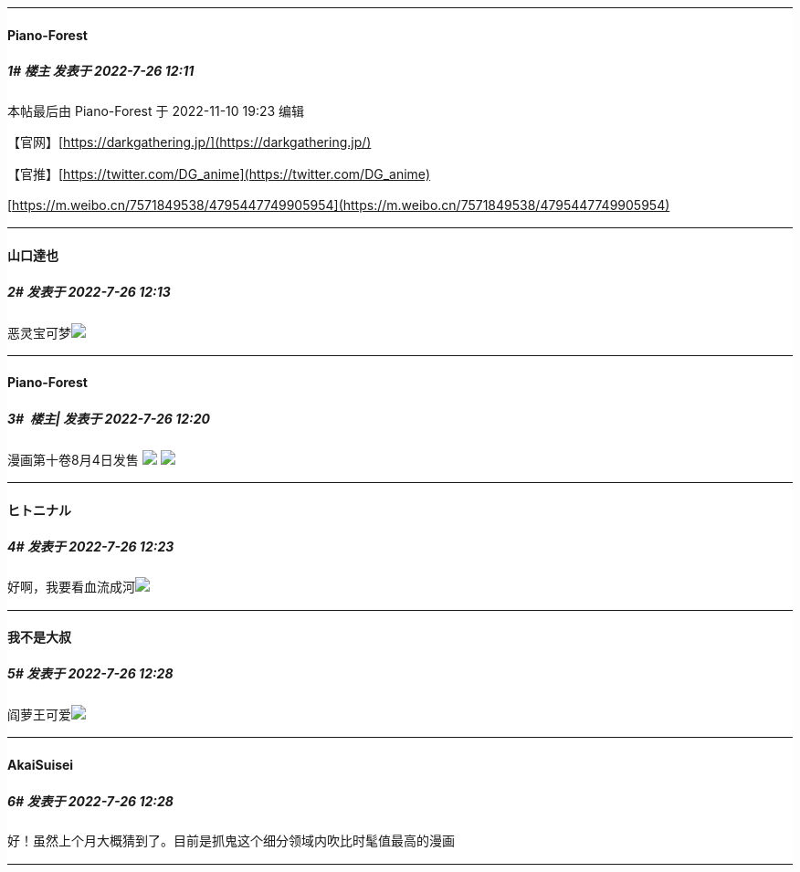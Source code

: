 
*****

####  Piano-Forest  
##### 1#       楼主       发表于 2022-7-26 12:11

 本帖最后由 Piano-Forest 于 2022-11-10 19:23 编辑 

【官网】[https://darkgathering.jp/](https://darkgathering.jp/)

【官推】[https://twitter.com/DG_anime](https://twitter.com/DG_anime)

[https://m.weibo.cn/7571849538/4795447749905954](https://m.weibo.cn/7571849538/4795447749905954)

*****

####  山口達也  
##### 2#       发表于 2022-7-26 12:13

恶灵宝可梦<img src="https://static.saraba1st.com/image/smiley/face2017/037.png" referrerpolicy="no-referrer">

*****

####  Piano-Forest  
##### 3#         楼主| 发表于 2022-7-26 12:20

漫画第十卷8月4日发售
<img src="https://p.sda1.dev/6/1218b06d6c85c8c2ffdbcc142bdcf6e4/20220726_121620.jpg" referrerpolicy="no-referrer">
<img src="https://p.sda1.dev/6/6ae024f8b87edf13d28b12b7b4dbf6cb/20220726_122032.jpg" referrerpolicy="no-referrer">

*****

####  ヒトニナル  
##### 4#       发表于 2022-7-26 12:23

好啊，我要看血流成河<img src="https://static.saraba1st.com/image/smiley/face2017/067.png" referrerpolicy="no-referrer">

*****

####  我不是大叔  
##### 5#       发表于 2022-7-26 12:28

阎萝王可爱<img src="https://static.saraba1st.com/image/smiley/face2017/072.png" referrerpolicy="no-referrer">

*****

####  AkaiSuisei  
##### 6#       发表于 2022-7-26 12:28

好！虽然上个月大概猜到了。目前是抓鬼这个细分领域内吹比时髦值最高的漫画

*****
